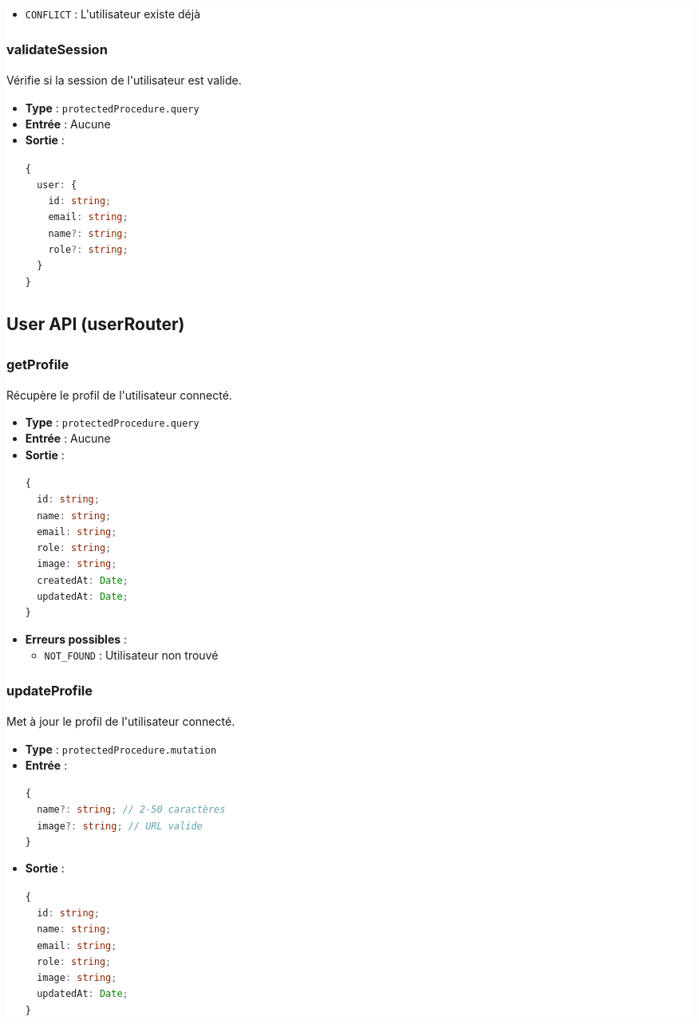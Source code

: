   - `CONFLICT` : L'utilisateur existe déjà

### validateSession

Vérifie si la session de l'utilisateur est valide.

- **Type** : `protectedProcedure.query`
- **Entrée** : Aucune
- **Sortie** :
  ```typescript
  {
    user: {
      id: string;
      email: string;
      name?: string;
      role?: string;
    }
  }
  ```

## User API (userRouter)

### getProfile

Récupère le profil de l'utilisateur connecté.

- **Type** : `protectedProcedure.query`
- **Entrée** : Aucune
- **Sortie** :
  ```typescript
  {
    id: string;
    name: string;
    email: string;
    role: string;
    image: string;
    createdAt: Date;
    updatedAt: Date;
  }
  ```
- **Erreurs possibles** :
  - `NOT_FOUND` : Utilisateur non trouvé

### updateProfile

Met à jour le profil de l'utilisateur connecté.

- **Type** : `protectedProcedure.mutation`
- **Entrée** :
  ```typescript
  {
    name?: string; // 2-50 caractères
    image?: string; // URL valide
  }
  ```
- **Sortie** :
  ```typescript
  {
    id: string;
    name: string;
    email: string;
    role: string;
    image: string;
    updatedAt: Date;
  }
  ```
